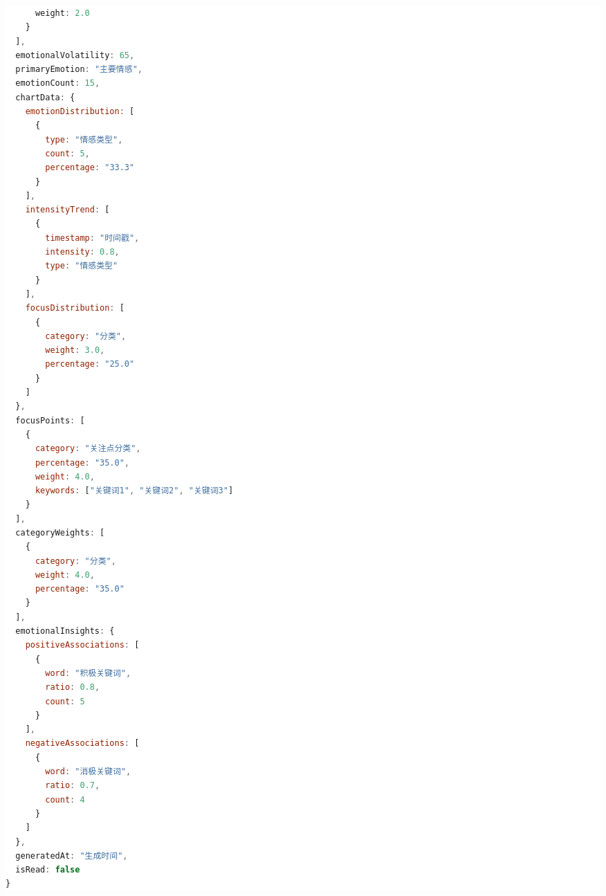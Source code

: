 ```javascript
      weight: 2.0
    }
  ],
  emotionalVolatility: 65,
  primaryEmotion: "主要情感",
  emotionCount: 15,
  chartData: {
    emotionDistribution: [
      {
        type: "情感类型",
        count: 5,
        percentage: "33.3"
      }
    ],
    intensityTrend: [
      {
        timestamp: "时间戳",
        intensity: 0.8,
        type: "情感类型"
      }
    ],
    focusDistribution: [
      {
        category: "分类",
        weight: 3.0,
        percentage: "25.0"
      }
    ]
  },
  focusPoints: [
    {
      category: "关注点分类",
      percentage: "35.0",
      weight: 4.0,
      keywords: ["关键词1", "关键词2", "关键词3"]
    }
  ],
  categoryWeights: [
    {
      category: "分类",
      weight: 4.0,
      percentage: "35.0"
    }
  ],
  emotionalInsights: {
    positiveAssociations: [
      {
        word: "积极关键词",
        ratio: 0.8,
        count: 5
      }
    ],
    negativeAssociations: [
      {
        word: "消极关键词",
        ratio: 0.7,
        count: 4
      }
    ]
  },
  generatedAt: "生成时间",
  isRead: false
}
```